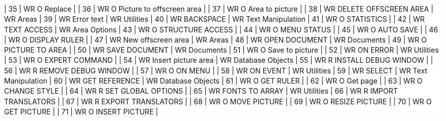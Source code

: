 | 35 | WR O Replace | 
| 36 | WR O Picture to offscreen area | 
| 37 | WR O Area to picture | 
| 38 | WR DELETE OFFSCREEN AREA | WR Areas
| 39 | WR Error text | WR Utilities
| 40 | WR BACKSPACE | WR Text Manipulation
| 41 | WR O STATISTICS | 
| 42 | WR TEXT ACCESS | WR Area Options
| 43 | WR O STRUCTURE ACCESS | 
| 44 | WR O MENU STATUS | 
| 45 | WR O AUTO SAVE | 
| 46 | WR O DISPLAY RULER | 
| 47 | WR New offscreen area | WR Areas
| 48 | WR OPEN DOCUMENT | WR Documents
| 49 | WR O PICTURE TO AREA | 
| 50 | WR SAVE DOCUMENT | WR Documents
| 51 | WR O Save to picture | 
| 52 | WR ON ERROR | WR Utilities
| 53 | WR O EXPERT COMMAND | 
| 54 | WR Insert picture area | WR Database Objects
| 55 | WR R INSTALL DEBUG WINDOW | 
| 56 | WR R REMOVE DEBUG WINDOW | 
| 57 | WR O ON MENU | 
| 58 | WR ON EVENT | WR Utilities
| 59 | WR SELECT | WR Text Manipulation
| 60 | WR GET REFERENCE | WR Database Objects
| 61 | WR O GET RULER | 
| 62 | WR O Get page | 
| 63 | WR O CHANGE STYLE | 
| 64 | WR R SET GLOBAL OPTIONS | 
| 65 | WR FONTS TO ARRAY | WR Utilities
| 66 | WR R IMPORT TRANSLATORS | 
| 67 | WR R EXPORT TRANSLATORS | 
| 68 | WR O MOVE PICTURE | 
| 69 | WR O RESIZE PICTURE | 
| 70 | WR O GET PICTURE | 
| 71 | WR O INSERT PICTURE | 